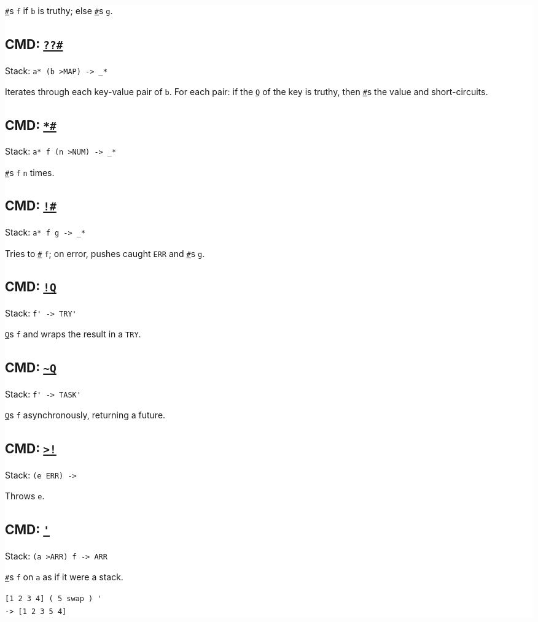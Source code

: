 [``` # ```](#cmd--12)s `f` if `b` is truthy; else [``` # ```](#cmd--12)s `g`.


## CMD: [``` ??# ```](#cmd--21)

Stack: ``` a* (b >MAP) -> _* ```

Iterates through each key-value pair of `b`.
For each pair: if the [``` Q ```](#cmd-q-1) of the key is truthy,
then [``` # ```](#cmd--12)s the value and short-circuits.


## CMD: [``` *# ```](#cmd--22)

Stack: ``` a* f (n >NUM) -> _* ```

[``` # ```](#cmd--12)s `f` `n` times.


## CMD: [``` !# ```](#cmd--23)

Stack: ``` a* f g -> _* ```

Tries to [``` # ```](#cmd--12) `f`; on error, pushes caught `ERR` and [``` # ```](#cmd--12)s `g`.


## CMD: [``` !Q ```](#cmd-q-2)

Stack: ``` f' -> TRY' ```

[``` Q ```](#cmd-q-1)s `f` and wraps the result in a `TRY`.


## CMD: [``` ~Q ```](#cmd-q-3)

Stack: ``` f' -> TASK' ```

[``` Q ```](#cmd-q-1)s `f` asynchronously, returning a future.


## CMD: [``` >! ```](#cmd--24)

Stack: ``` (e ERR) -> ```

Throws `e`.


## CMD: [``` ' ```](#cmd--25)

Stack: ``` (a >ARR) f -> ARR ```

[``` # ```](#cmd--12)s `f` on `a` as if it were a stack.
```
[1 2 3 4] ( 5 swap ) '
-> [1 2 3 5 4]
```
